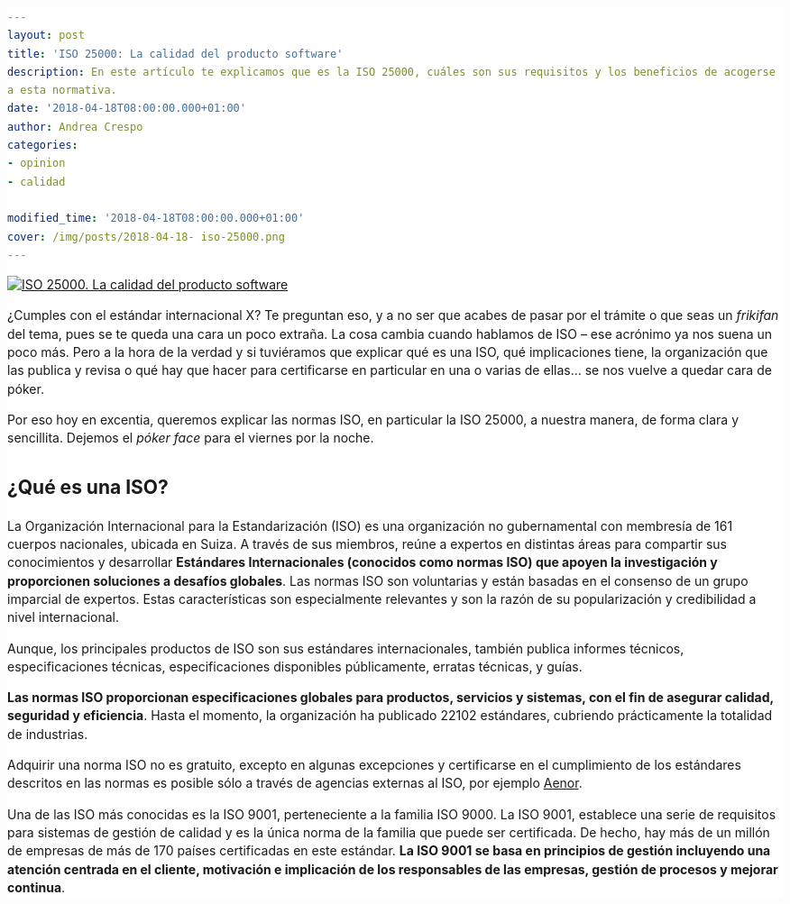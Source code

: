 ```yaml
---
layout: post
title: 'ISO 25000: La calidad del producto software'
description: En este artículo te explicamos que es la ISO 25000, cuáles son sus requisitos y los beneficios de acogerse a esta normativa.
date: '2018-04-18T08:00:00.000+01:00'
author: Andrea Crespo
categories: 
- opinion
- calidad

modified_time: '2018-04-18T08:00:00.000+01:00'
cover: /img/posts/2018-04-18- iso-25000.png
---
```


<a href="https://www.excentia.es/#code-quality-services" target="_blank"><img class="center" width="100%" alt="ISO 25000. La calidad del producto software" title="ISO 25000. La calidad del producto software" src="/img/posts/2018-04-18- iso-25000.png"></a>


¿Cumples con el estándar internacional X? Te preguntan eso, y a no ser que acabes de pasar por el trámite o que seas un *frikifan* del tema, pues se te queda una cara un poco extraña. La cosa cambia cuando hablamos de ISO – ese acrónimo ya nos suena un poco más. Pero a la hora de la verdad y si tuviéramos que explicar qué es una ISO, qué implicaciones tiene, la organización que las publica y revisa o qué hay que hacer para certificarse en particular en una o varias de ellas… se nos vuelve a quedar cara de póker. 

Por eso hoy en excentia, queremos explicar las normas ISO, en particular la ISO 25000, a nuestra manera, de forma clara y sencillita. Dejemos el *póker face* para el viernes por la noche. 

## ¿Qué es una ISO?
La Organización Internacional para la Estandarización (ISO) es una organización no gubernamental con membresía de 161 cuerpos nacionales, ubicada en Suiza. A través de sus miembros, reúne a expertos en distintas áreas para compartir sus conocimientos y desarrollar **Estándares Internacionales (conocidos como normas ISO) que apoyen la investigación y proporcionen soluciones a desafíos globales**. Las normas ISO son voluntarias y están basadas en el consenso de un grupo imparcial de expertos. Estas características son especialmente relevantes y son la razón de su popularización y credibilidad a nivel internacional.

Aunque, los principales productos de ISO son sus estándares internacionales, también publica informes técnicos, especificaciones técnicas, especificaciones disponibles públicamente, erratas técnicas, y guías. 

**Las normas ISO proporcionan especificaciones globales para productos, servicios y sistemas, con el fin de asegurar calidad, seguridad y eficiencia**. Hasta el momento, la organización ha publicado 22102 estándares, cubriendo prácticamente la totalidad de industrias. 

Adquirir una norma ISO no es gratuito, excepto en algunas excepciones y certificarse en el cumplimiento de los estándares descritos en las normas es posible sólo a través de agencias externas al ISO, por ejemplo [Aenor](http://www.aenor.es/aenor/inicio/home/home.asp). 

Una de las ISO más conocidas es la ISO 9001, perteneciente a la familia ISO 9000. La ISO 9001, establece una serie de requisitos para sistemas de gestión de calidad y es la única norma de la familia que puede ser certificada. De hecho, hay más de un millón de empresas de más de 170 países certificadas en este estándar.  **La ISO 9001 se basa en principios de gestión incluyendo una atención centrada en el cliente, motivación e implicación de los responsables de las empresas, gestión de procesos y mejorar continua**. 
